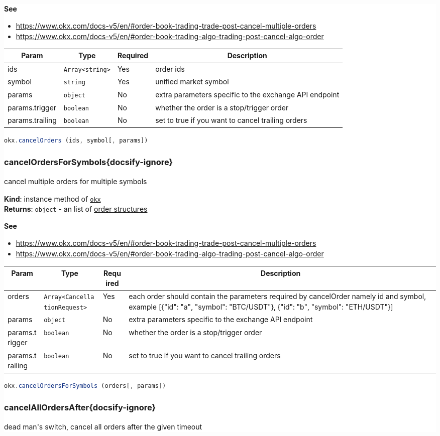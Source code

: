**See**

- https://www.okx.com/docs-v5/en/#order-book-trading-trade-post-cancel-multiple-orders
- https://www.okx.com/docs-v5/en/#order-book-trading-algo-trading-post-cancel-algo-order


| Param | Type | Required | Description |
| --- | --- | --- | --- |
| ids | <code>Array&lt;string&gt;</code> | Yes | order ids |
| symbol | <code>string</code> | Yes | unified market symbol |
| params | <code>object</code> | No | extra parameters specific to the exchange API endpoint |
| params.trigger | <code>boolean</code> | No | whether the order is a stop/trigger order |
| params.trailing | <code>boolean</code> | No | set to true if you want to cancel trailing orders |


```javascript
okx.cancelOrders (ids, symbol[, params])
```


<a name="cancelOrdersForSymbols" id="cancelordersforsymbols"></a>

### cancelOrdersForSymbols{docsify-ignore}
cancel multiple orders for multiple symbols

**Kind**: instance method of [<code>okx</code>](#okx)  
**Returns**: <code>object</code> - an list of [order structures](https://docs.ccxt.com/#/?id=order-structure)

**See**

- https://www.okx.com/docs-v5/en/#order-book-trading-trade-post-cancel-multiple-orders
- https://www.okx.com/docs-v5/en/#order-book-trading-algo-trading-post-cancel-algo-order


| Param | Type | Required | Description |
| --- | --- | --- | --- |
| orders | <code>Array&lt;CancellationRequest&gt;</code> | Yes | each order should contain the parameters required by cancelOrder namely id and symbol, example [{"id": "a", "symbol": "BTC/USDT"}, {"id": "b", "symbol": "ETH/USDT"}] |
| params | <code>object</code> | No | extra parameters specific to the exchange API endpoint |
| params.trigger | <code>boolean</code> | No | whether the order is a stop/trigger order |
| params.trailing | <code>boolean</code> | No | set to true if you want to cancel trailing orders |


```javascript
okx.cancelOrdersForSymbols (orders[, params])
```


<a name="cancelAllOrdersAfter" id="cancelallordersafter"></a>

### cancelAllOrdersAfter{docsify-ignore}
dead man's switch, cancel all orders after the given timeout

